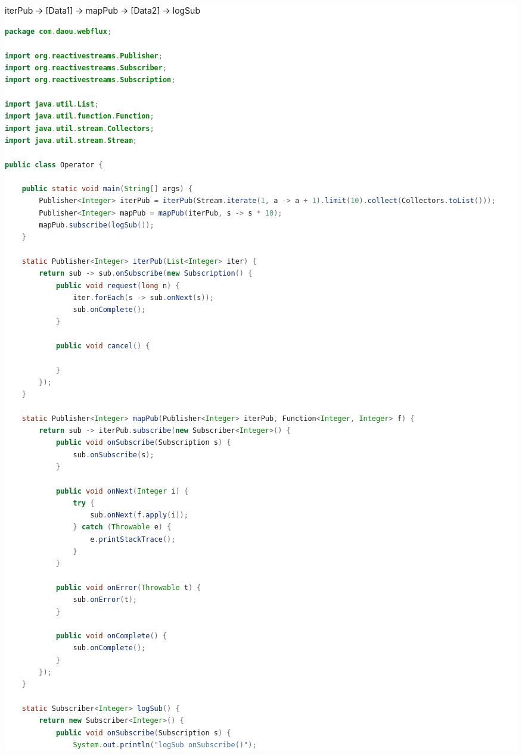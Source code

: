 iterPub -> [Data1] -> mapPub -> [Data2] -> logSub

```java
package com.daou.webflux;

import org.reactivestreams.Publisher;
import org.reactivestreams.Subscriber;
import org.reactivestreams.Subscription;

import java.util.List;
import java.util.function.Function;
import java.util.stream.Collectors;
import java.util.stream.Stream;

public class Operator {

    public static void main(String[] args) {
        Publisher<Integer> iterPub = iterPub(Stream.iterate(1, a -> a + 1).limit(10).collect(Collectors.toList()));
        Publisher<Integer> mapPub = mapPub(iterPub, s -> s * 10);
        mapPub.subscribe(logSub());
    }

    static Publisher<Integer> iterPub(List<Integer> iter) {
        return sub -> sub.onSubscribe(new Subscription() {
            public void request(long n) {
                iter.forEach(s -> sub.onNext(s));
                sub.onComplete();
            }

            public void cancel() {

            }
        });
    }

    static Publisher<Integer> mapPub(Publisher<Integer> iterPub, Function<Integer, Integer> f) {
        return sub -> iterPub.subscribe(new Subscriber<Integer>() {
            public void onSubscribe(Subscription s) {
                sub.onSubscribe(s);
            }

            public void onNext(Integer i) {
                try {
                    sub.onNext(f.apply(i));
                } catch (Throwable e) {
                    e.printStackTrace();
                }
            }

            public void onError(Throwable t) {
                sub.onError(t);
            }

            public void onComplete() {
                sub.onComplete();
            }
        });
    }

    static Subscriber<Integer> logSub() {
        return new Subscriber<Integer>() {
            public void onSubscribe(Subscription s) {
                System.out.println("logSub onSubscribe()");
```